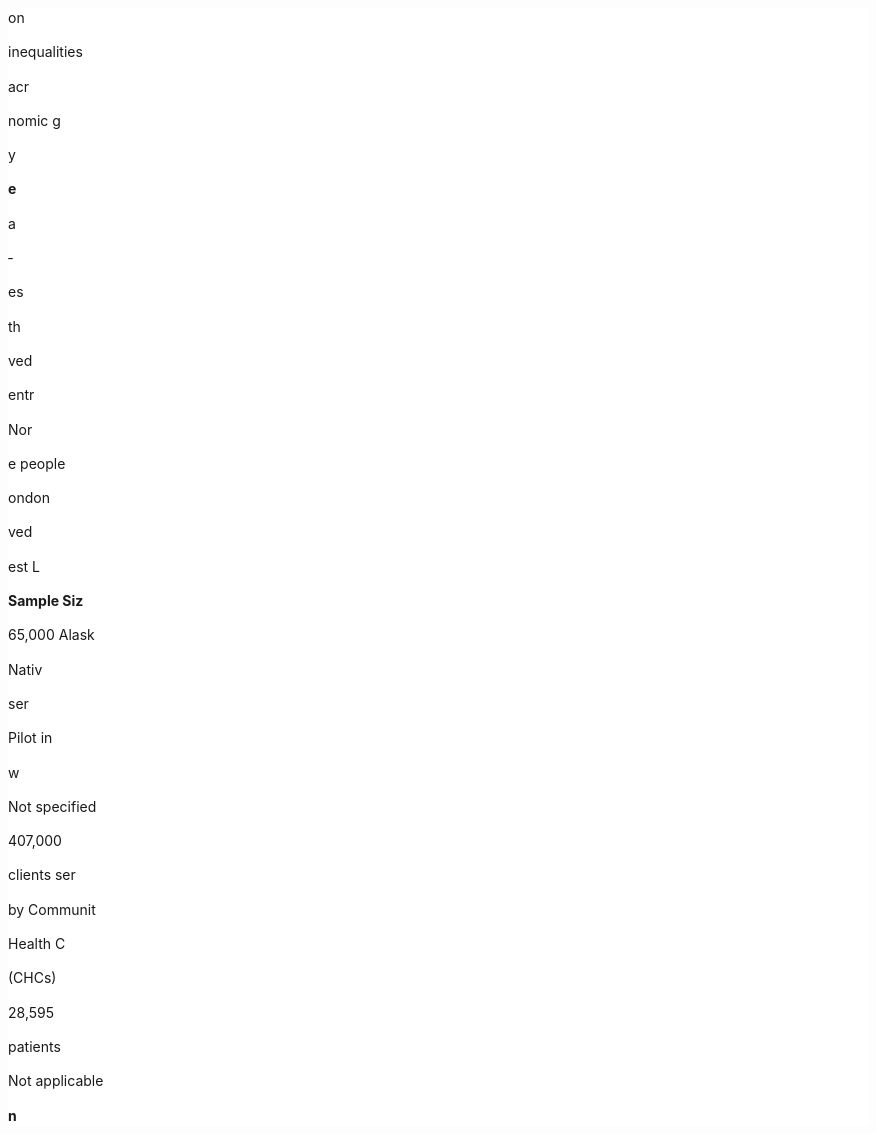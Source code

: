 on

inequalities 

acr

nomic g

y 

**e**

a 

‑

es 

th

ved 

entr

Nor

e people 

ondon

ved

est L

**Sample Siz**

65,000 Alask

Nativ

ser

Pilot in

w

Not specified

407,000 

clients ser

by Communit

Health C

\(CHCs\)

28,595 

patients

Not applicable

**n**
